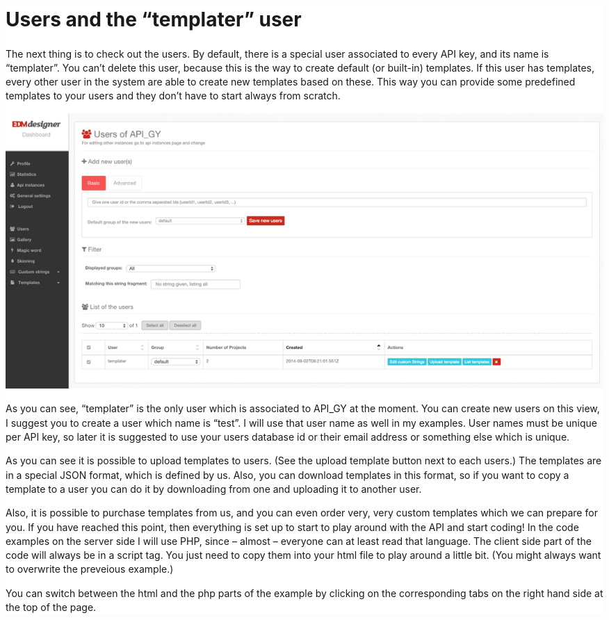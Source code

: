 


# Users and the “templater” user

The next thing is to check out the users. By default, there is a special user associated to every API key, and its name is “templater”. You can’t delete this user, because this is the way to create default (or built-in) templates. If this user has templates, every other user in the system are able to create new templates based on these. This way you can provide some predefined templates to your users and they don’t have to start always from scratch.

<a href="./images/dashboard03.png" target="_blank"><img src="./images/dashboard03.png" /></a>


As you can see, “templater” is the only user which is associated to API_GY at the moment. You can create new users on this view, I suggest you to create a user which name is “test”. I will use that user name as well in my examples. User names must be unique per API key, so later it is suggested to use your users database id or their email address or something else which is unique.

As you can see it is possible to upload templates to users. (See the upload template button next to each users.) The templates are in a special JSON format, which is defined by us. Also, you can download templates in this format, so if you want to copy a template to a user you can do it by downloading from one and uploading it to another user.

Also, it is possible to purchase templates from us, and you can even order very, very custom templates which we can prepare for you.
If you have reached this point, then everything is set up to start to play around with the API and start coding! In the code examples on the server side I will use PHP, since – almost – everyone can at least read that language. The client side part of the code will always be in a script tag. You just need to copy them into your html file to play around a little bit. (You might always want to overwrite the preveious example.)

You can switch between the html and the php parts of the example by clicking on the corresponding tabs on the right hand side at the top of the page.
